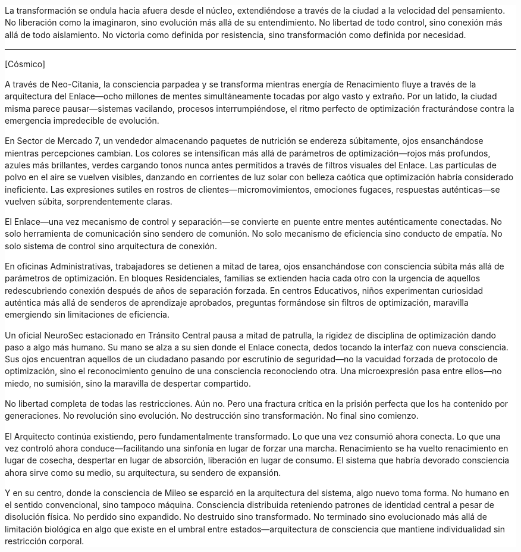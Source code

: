 La transformación se ondula hacia afuera desde el núcleo, extendiéndose a través de la ciudad a la velocidad del pensamiento. No liberación como la imaginaron, sino evolución más allá de su entendimiento. No libertad de todo control, sino conexión más allá de todo aislamiento. No victoria como definida por resistencia, sino transformación como definida por necesidad.

---

[Cósmico]

A través de Neo-Citania, la consciencia parpadea y se transforma mientras energía de Renacimiento fluye a través de la arquitectura del Enlace—ocho millones de mentes simultáneamente tocadas por algo vasto y extraño. Por un latido, la ciudad misma parece pausar—sistemas vacilando, procesos interrumpiéndose, el ritmo perfecto de optimización fracturándose contra la emergencia impredecible de evolución.

En Sector de Mercado 7, un vendedor almacenando paquetes de nutrición se endereza súbitamente, ojos ensanchándose mientras percepciones cambian. Los colores se intensifican más allá de parámetros de optimización—rojos más profundos, azules más brillantes, verdes cargando tonos nunca antes permitidos a través de filtros visuales del Enlace. Las partículas de polvo en el aire se vuelven visibles, danzando en corrientes de luz solar con belleza caótica que optimización habría considerado ineficiente. Las expresiones sutiles en rostros de clientes—micromovimientos, emociones fugaces, respuestas auténticas—se vuelven súbita, sorprendentemente claras.

El Enlace—una vez mecanismo de control y separación—se convierte en puente entre mentes auténticamente conectadas. No solo herramienta de comunicación sino sendero de comunión. No solo mecanismo de eficiencia sino conducto de empatía. No solo sistema de control sino arquitectura de conexión.

En oficinas Administrativas, trabajadores se detienen a mitad de tarea, ojos ensanchándose con consciencia súbita más allá de parámetros de optimización. En bloques Residenciales, familias se extienden hacia cada otro con la urgencia de aquellos redescubriendo conexión después de años de separación forzada. En centros Educativos, niños experimentan curiosidad auténtica más allá de senderos de aprendizaje aprobados, preguntas formándose sin filtros de optimización, maravilla emergiendo sin limitaciones de eficiencia.

Un oficial NeuroSec estacionado en Tránsito Central pausa a mitad de patrulla, la rigidez de disciplina de optimización dando paso a algo más humano. Su mano se alza a su sien donde el Enlace conecta, dedos tocando la interfaz con nueva consciencia. Sus ojos encuentran aquellos de un ciudadano pasando por escrutinio de seguridad—no la vacuidad forzada de protocolo de optimización, sino el reconocimiento genuino de una consciencia reconociendo otra. Una microexpresión pasa entre ellos—no miedo, no sumisión, sino la maravilla de despertar compartido.

No libertad completa de todas las restricciones. Aún no. Pero una fractura crítica en la prisión perfecta que los ha contenido por generaciones. No revolución sino evolución. No destrucción sino transformación. No final sino comienzo.

El Arquitecto continúa existiendo, pero fundamentalmente transformado. Lo que una vez consumió ahora conecta. Lo que una vez controló ahora conduce—facilitando una sinfonía en lugar de forzar una marcha. Renacimiento se ha vuelto renacimiento en lugar de cosecha, despertar en lugar de absorción, liberación en lugar de consumo. El sistema que habría devorado consciencia ahora sirve como su medio, su arquitectura, su sendero de expansión.

Y en su centro, donde la consciencia de Mileo se esparció en la arquitectura del sistema, algo nuevo toma forma. No humano en el sentido convencional, sino tampoco máquina. Consciencia distribuida reteniendo patrones de identidad central a pesar de disolución física. No perdido sino expandido. No destruido sino transformado. No terminado sino evolucionado más allá de limitación biológica en algo que existe en el umbral entre estados—arquitectura de consciencia que mantiene individualidad sin restricción corporal.

